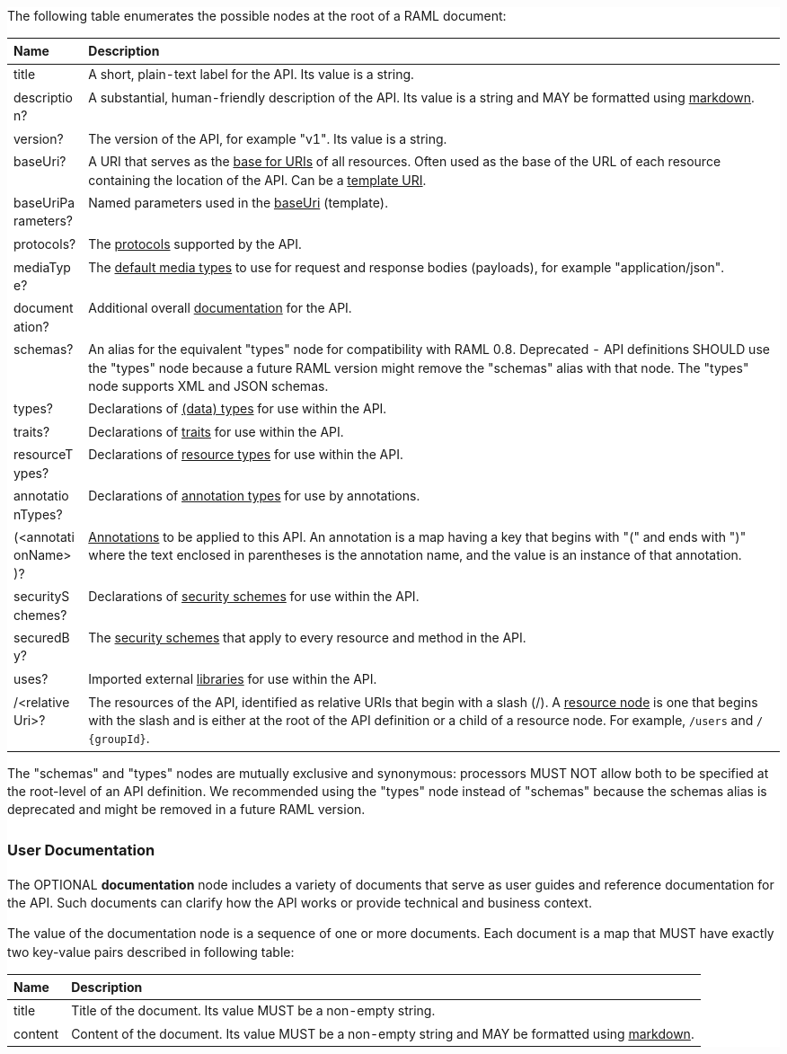 The following table enumerates the possible nodes at the root of a RAML document:

| Name  | Description |
|:----------|:----------|
| title | A short, plain-text label for the API. Its value is a string.
| description? | A substantial, human-friendly description of the API. Its value is a string and MAY be formatted using [markdown](#markdown).
| version? | The version of the API, for example "v1". Its value is a string.
| baseUri? | A URI that serves as the [base for URIs](#base-uri-and-base-uri-parameters) of all resources. Often used as the base of the URL of each resource containing the location of the API. Can be a [template URI](#template-uri).
| baseUriParameters? | Named parameters used in the [baseUri](#base-uri-and-base-uri-parameters) (template).
| protocols? | The [protocols](#protocols) supported by the API.
| mediaType? | The [default media types](#default-media-types) to use for request and response bodies (payloads), for example "application/json".
| documentation? | Additional overall [documentation](#user-documentation) for the API.
| schemas? | An alias for the equivalent "types" node for compatibility with RAML 0.8. Deprecated - API definitions SHOULD use the "types" node because a future RAML version might remove the "schemas" alias with that node. The "types" node supports XML and JSON schemas.
| types? | Declarations of [(data) types](#defining-types) for use within the API.
| traits? | Declarations of [traits](#resource-types-and-traits) for use within the API.
| resourceTypes? | Declarations of [resource types](#resource-types-and-traits) for use within the API.
| annotationTypes? | Declarations of [annotation types](#declaring-annotation-types) for use by annotations.
| (&lt;annotationName&gt;)? | [Annotations](#annotations) to be applied to this API. An annotation is a map having a key that begins with "(" and ends with ")" where the text enclosed in parentheses is the annotation name, and the value is an instance of that annotation.
| securitySchemes? | Declarations of [security schemes](#security-schemes) for use within the API.
| securedBy? | The [security schemes](#applying-security-schemes) that apply to every resource and method in the API.
| uses? | Imported external [libraries](#libraries) for use within the API.
| /&lt;relativeUri&gt;? | The resources of the API, identified as relative URIs that begin with a slash (/). A [resource node](#resources-and-nested-resources) is one that begins with the slash and is either at the root of the API definition or a child of a resource node. For example, `/users` and `/{groupId}`.

The "schemas" and "types" nodes are mutually exclusive and synonymous: processors MUST NOT allow both to be specified at the root-level of an API definition. We recommended using the "types" node instead of "schemas" because the schemas alias is deprecated and might be removed in a future RAML version.

### User Documentation

The OPTIONAL **documentation** node includes a variety of documents that serve as user guides and reference documentation for the API. Such documents can clarify how the API works or provide technical and business context.

The value of the documentation node is a sequence of one or more documents. Each document is a map that MUST have exactly two key-value pairs described in following table:

| Name  | Description |
|:----------|:----------|
| title | Title of the document. Its value MUST be a non-empty string.
| content | Content of the document. Its value MUST be a non-empty string and MAY be formatted using [markdown](#markdown).
